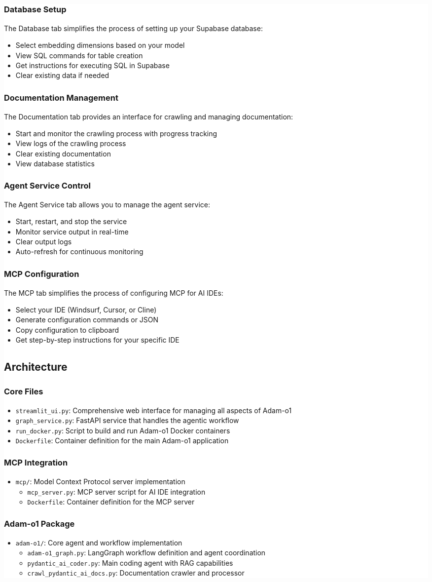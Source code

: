 ### Database Setup

The Database tab simplifies the process of setting up your Supabase database:

- Select embedding dimensions based on your model
- View SQL commands for table creation
- Get instructions for executing SQL in Supabase
- Clear existing data if needed

### Documentation Management

The Documentation tab provides an interface for crawling and managing documentation:

- Start and monitor the crawling process with progress tracking
- View logs of the crawling process
- Clear existing documentation
- View database statistics

### Agent Service Control

The Agent Service tab allows you to manage the agent service:

- Start, restart, and stop the service
- Monitor service output in real-time
- Clear output logs
- Auto-refresh for continuous monitoring

### MCP Configuration

The MCP tab simplifies the process of configuring MCP for AI IDEs:

- Select your IDE (Windsurf, Cursor, or Cline)
- Generate configuration commands or JSON
- Copy configuration to clipboard
- Get step-by-step instructions for your specific IDE

## Architecture

### Core Files
- `streamlit_ui.py`: Comprehensive web interface for managing all aspects of Adam-o1
- `graph_service.py`: FastAPI service that handles the agentic workflow
- `run_docker.py`: Script to build and run Adam-o1 Docker containers
- `Dockerfile`: Container definition for the main Adam-o1 application

### MCP Integration
- `mcp/`: Model Context Protocol server implementation
  - `mcp_server.py`: MCP server script for AI IDE integration
  - `Dockerfile`: Container definition for the MCP server

### Adam-o1 Package
- `adam-o1/`: Core agent and workflow implementation
  - `adam-o1_graph.py`: LangGraph workflow definition and agent coordination
  - `pydantic_ai_coder.py`: Main coding agent with RAG capabilities
  - `crawl_pydantic_ai_docs.py`: Documentation crawler and processor
